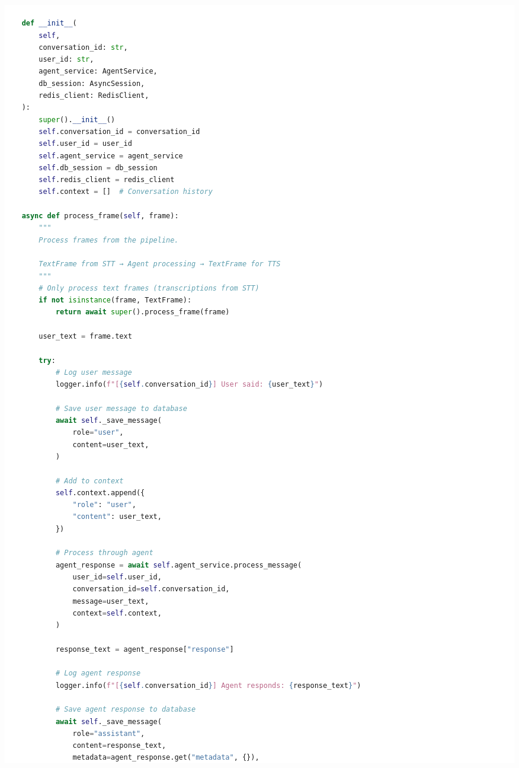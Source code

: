 ```python

    def __init__(
        self,
        conversation_id: str,
        user_id: str,
        agent_service: AgentService,
        db_session: AsyncSession,
        redis_client: RedisClient,
    ):
        super().__init__()
        self.conversation_id = conversation_id
        self.user_id = user_id
        self.agent_service = agent_service
        self.db_session = db_session
        self.redis_client = redis_client
        self.context = []  # Conversation history

    async def process_frame(self, frame):
        """
        Process frames from the pipeline.

        TextFrame from STT → Agent processing → TextFrame for TTS
        """
        # Only process text frames (transcriptions from STT)
        if not isinstance(frame, TextFrame):
            return await super().process_frame(frame)

        user_text = frame.text

        try:
            # Log user message
            logger.info(f"[{self.conversation_id}] User said: {user_text}")

            # Save user message to database
            await self._save_message(
                role="user",
                content=user_text,
            )

            # Add to context
            self.context.append({
                "role": "user",
                "content": user_text,
            })

            # Process through agent
            agent_response = await self.agent_service.process_message(
                user_id=self.user_id,
                conversation_id=self.conversation_id,
                message=user_text,
                context=self.context,
            )

            response_text = agent_response["response"]

            # Log agent response
            logger.info(f"[{self.conversation_id}] Agent responds: {response_text}")

            # Save agent response to database
            await self._save_message(
                role="assistant",
                content=response_text,
                metadata=agent_response.get("metadata", {}),
```